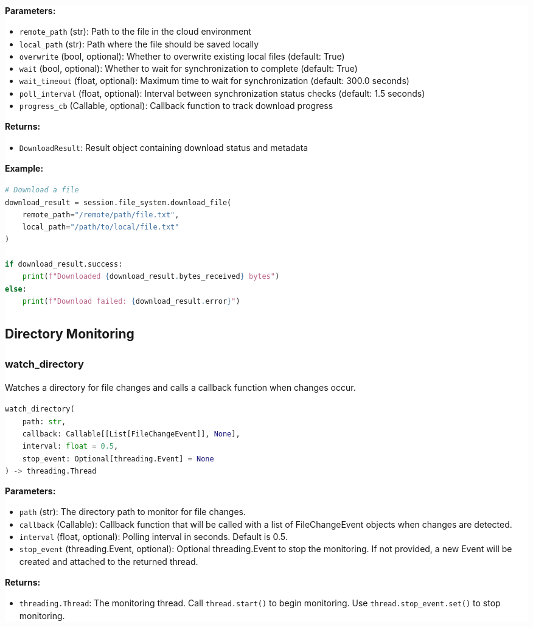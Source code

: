 **Parameters:**
- `remote_path` (str): Path to the file in the cloud environment
- `local_path` (str): Path where the file should be saved locally
- `overwrite` (bool, optional): Whether to overwrite existing local files (default: True)
- `wait` (bool, optional): Whether to wait for synchronization to complete (default: True)
- `wait_timeout` (float, optional): Maximum time to wait for synchronization (default: 300.0 seconds)
- `poll_interval` (float, optional): Interval between synchronization status checks (default: 1.5 seconds)
- `progress_cb` (Callable, optional): Callback function to track download progress

**Returns:**
- `DownloadResult`: Result object containing download status and metadata

**Example:**
```python
# Download a file
download_result = session.file_system.download_file(
    remote_path="/remote/path/file.txt",
    local_path="/path/to/local/file.txt"
)

if download_result.success:
    print(f"Downloaded {download_result.bytes_received} bytes")
else:
    print(f"Download failed: {download_result.error}")
```

## Directory Monitoring

### watch_directory

Watches a directory for file changes and calls a callback function when changes occur.

```python
watch_directory(
    path: str,
    callback: Callable[[List[FileChangeEvent]], None],
    interval: float = 0.5,
    stop_event: Optional[threading.Event] = None
) -> threading.Thread
```

**Parameters:**
- `path` (str): The directory path to monitor for file changes.
- `callback` (Callable): Callback function that will be called with a list of FileChangeEvent objects when changes are detected.
- `interval` (float, optional): Polling interval in seconds. Default is 0.5.
- `stop_event` (threading.Event, optional): Optional threading.Event to stop the monitoring. If not provided, a new Event will be created and attached to the returned thread.

**Returns:**
- `threading.Thread`: The monitoring thread. Call `thread.start()` to begin monitoring. Use `thread.stop_event.set()` to stop monitoring.
